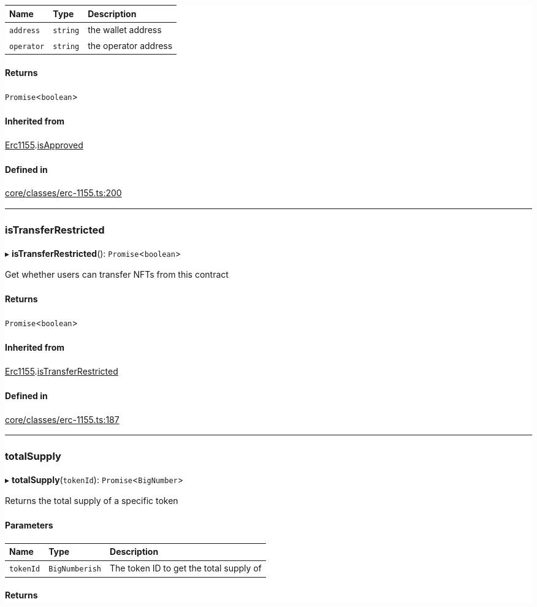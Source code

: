 | Name | Type | Description |
| :------ | :------ | :------ |
| `address` | `string` | the wallet address |
| `operator` | `string` | the operator address |

#### Returns

`Promise`<`boolean`\>

#### Inherited from

[Erc1155](Erc1155.md).[isApproved](Erc1155.md#isapproved)

#### Defined in

[core/classes/erc-1155.ts:200](https://github.com/nftlabs/nftlabs-sdk-ts/blob/2a7690c/src/core/classes/erc-1155.ts#L200)

___

### isTransferRestricted

▸ **isTransferRestricted**(): `Promise`<`boolean`\>

Get whether users can transfer NFTs from this contract

#### Returns

`Promise`<`boolean`\>

#### Inherited from

[Erc1155](Erc1155.md).[isTransferRestricted](Erc1155.md#istransferrestricted)

#### Defined in

[core/classes/erc-1155.ts:187](https://github.com/nftlabs/nftlabs-sdk-ts/blob/2a7690c/src/core/classes/erc-1155.ts#L187)

___

### totalSupply

▸ **totalSupply**(`tokenId`): `Promise`<`BigNumber`\>

Returns the total supply of a specific token

#### Parameters

| Name | Type | Description |
| :------ | :------ | :------ |
| `tokenId` | `BigNumberish` | The token ID to get the total supply of |

#### Returns
